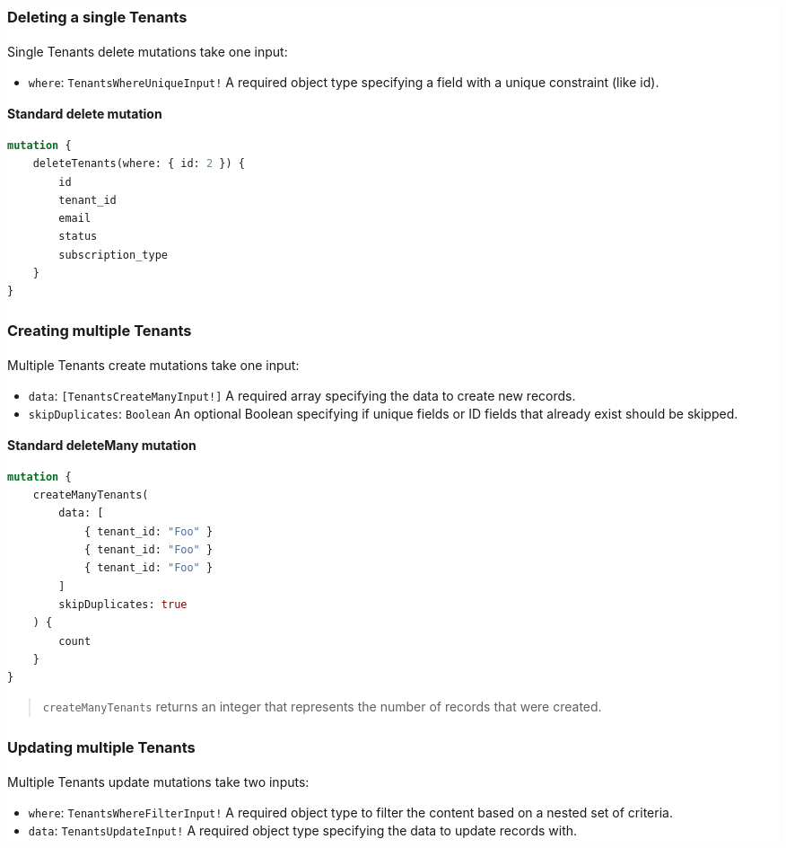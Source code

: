 ```graphql
```

### Deleting a single Tenants

Single Tenants delete mutations take one input:

-   `where`: `TenantsWhereUniqueInput!` A required object type specifying a field with a unique constraint (like id).

**Standard delete mutation**

```graphql
mutation {
    deleteTenants(where: { id: 2 }) {
        id
        tenant_id
        email
        status
        subscription_type
    }
}
```

### Creating multiple Tenants

Multiple Tenants create mutations take one input:

-   `data`: `[TenantsCreateManyInput!]` A required array specifying the data to create new records.
-   `skipDuplicates`: `Boolean` An optional Boolean specifying if unique fields or ID fields that already exist should be skipped.

**Standard deleteMany mutation**

```graphql
mutation {
    createManyTenants(
        data: [
            { tenant_id: "Foo" }
            { tenant_id: "Foo" }
            { tenant_id: "Foo" }
        ]
        skipDuplicates: true
    ) {
        count
    }
}
```

> `createManyTenants` returns an integer that represents the number of records that were created.

### Updating multiple Tenants

Multiple Tenants update mutations take two inputs:

-   `where`: `TenantsWhereFilterInput!` A required object type to filter the content based on a nested set of criteria.
-   `data`: `TenantsUpdateInput!` A required object type specifying the data to update records with.
